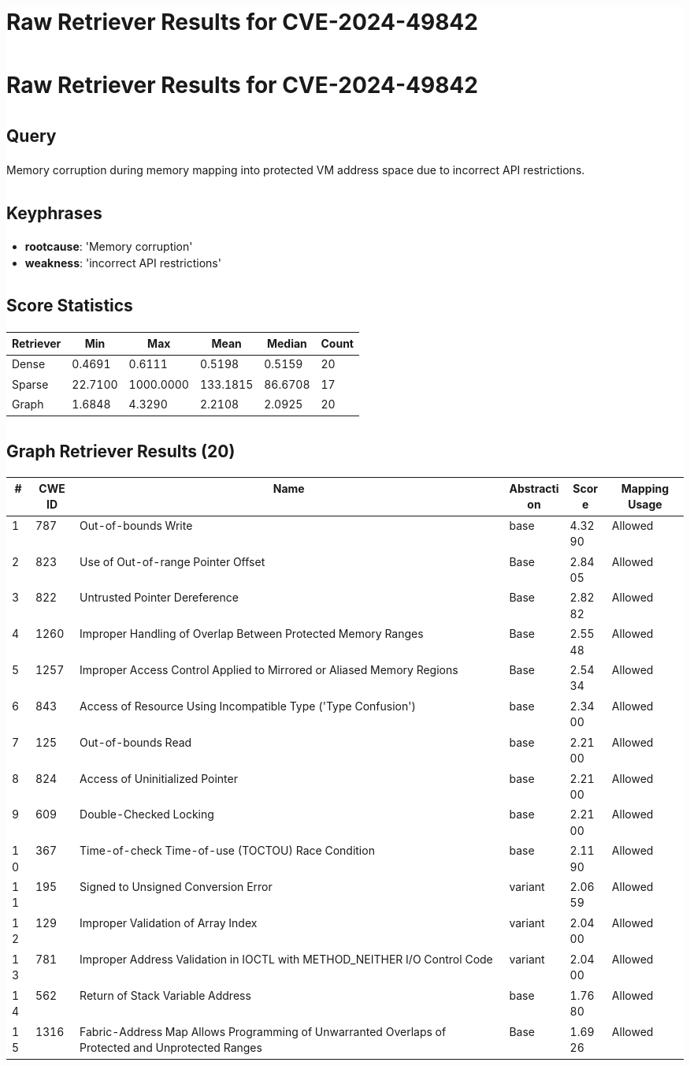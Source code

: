# Raw Retriever Results for CVE-2024-49842

# Raw Retriever Results for CVE-2024-49842
## Query
Memory corruption during memory mapping into protected VM address space due to incorrect API restrictions.

## Keyphrases
- **rootcause**: 'Memory corruption'
- **weakness**: 'incorrect API restrictions'

## Score Statistics
| Retriever | Min | Max | Mean | Median | Count |
|-----------|-----|-----|------|--------|-------|
| Dense | 0.4691 | 0.6111 | 0.5198 | 0.5159 | 20 |
| Sparse | 22.7100 | 1000.0000 | 133.1815 | 86.6708 | 17 |
| Graph | 1.6848 | 4.3290 | 2.2108 | 2.0925 | 20 |

## Graph Retriever Results (20)
| # | CWE ID | Name | Abstraction | Score | Mapping Usage |
|---|--------|------|-------------|-------|---------------|
| 1 | 787 | Out-of-bounds Write | base | 4.3290 | Allowed |
| 2 | 823 | Use of Out-of-range Pointer Offset | Base | 2.8405 | Allowed |
| 3 | 822 | Untrusted Pointer Dereference | Base | 2.8282 | Allowed |
| 4 | 1260 | Improper Handling of Overlap Between Protected Memory Ranges | Base | 2.5548 | Allowed |
| 5 | 1257 | Improper Access Control Applied to Mirrored or Aliased Memory Regions | Base | 2.5434 | Allowed |
| 6 | 843 | Access of Resource Using Incompatible Type ('Type Confusion') | base | 2.3400 | Allowed |
| 7 | 125 | Out-of-bounds Read | base | 2.2100 | Allowed |
| 8 | 824 | Access of Uninitialized Pointer | base | 2.2100 | Allowed |
| 9 | 609 | Double-Checked Locking | base | 2.2100 | Allowed |
| 10 | 367 | Time-of-check Time-of-use (TOCTOU) Race Condition | base | 2.1190 | Allowed |
| 11 | 195 | Signed to Unsigned Conversion Error | variant | 2.0659 | Allowed |
| 12 | 129 | Improper Validation of Array Index | variant | 2.0400 | Allowed |
| 13 | 781 | Improper Address Validation in IOCTL with METHOD_NEITHER I/O Control Code | variant | 2.0400 | Allowed |
| 14 | 562 | Return of Stack Variable Address | base | 1.7680 | Allowed |
| 15 | 1316 | Fabric-Address Map Allows Programming of Unwarranted Overlaps of Protected and Unprotected Ranges | Base | 1.6926 | Allowed |

